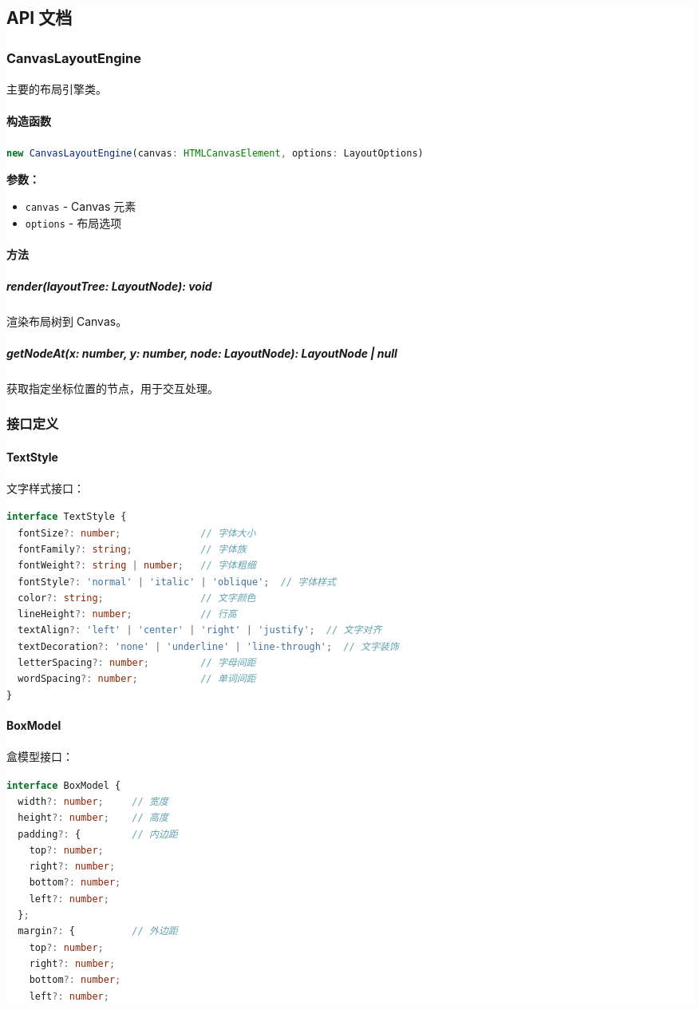 ## API 文档

### CanvasLayoutEngine

主要的布局引擎类。

#### 构造函数

```typescript
new CanvasLayoutEngine(canvas: HTMLCanvasElement, options: LayoutOptions)
```

**参数：**
- `canvas` - Canvas 元素
- `options` - 布局选项

#### 方法

##### render(layoutTree: LayoutNode): void

渲染布局树到 Canvas。

##### getNodeAt(x: number, y: number, node: LayoutNode): LayoutNode | null

获取指定坐标位置的节点，用于交互处理。

### 接口定义

#### TextStyle

文字样式接口：

```typescript
interface TextStyle {
  fontSize?: number;              // 字体大小
  fontFamily?: string;            // 字体族
  fontWeight?: string | number;   // 字体粗细
  fontStyle?: 'normal' | 'italic' | 'oblique';  // 字体样式
  color?: string;                 // 文字颜色
  lineHeight?: number;            // 行高
  textAlign?: 'left' | 'center' | 'right' | 'justify';  // 文字对齐
  textDecoration?: 'none' | 'underline' | 'line-through';  // 文字装饰
  letterSpacing?: number;         // 字母间距
  wordSpacing?: number;           // 单词间距
}
```

#### BoxModel

盒模型接口：

```typescript
interface BoxModel {
  width?: number;     // 宽度
  height?: number;    // 高度
  padding?: {         // 内边距
    top?: number;
    right?: number;
    bottom?: number;
    left?: number;
  };
  margin?: {          // 外边距
    top?: number;
    right?: number;
    bottom?: number;
    left?: number;
```